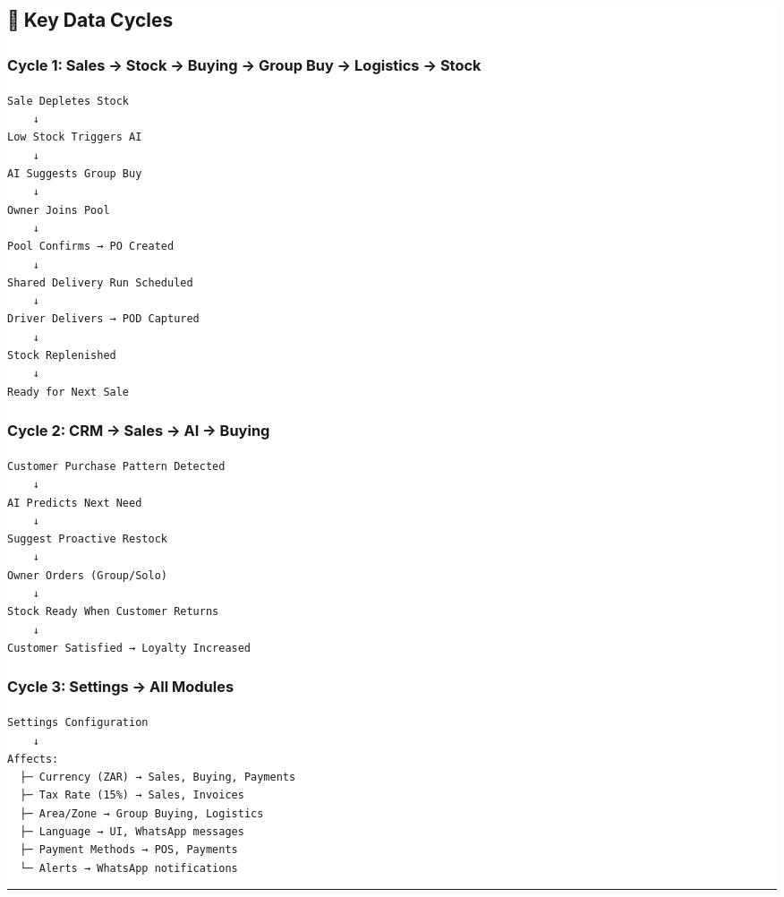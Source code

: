 
## 🔁 Key Data Cycles

### Cycle 1: Sales → Stock → Buying → Group Buy → Logistics → Stock

```
Sale Depletes Stock
    ↓
Low Stock Triggers AI
    ↓
AI Suggests Group Buy
    ↓
Owner Joins Pool
    ↓
Pool Confirms → PO Created
    ↓
Shared Delivery Run Scheduled
    ↓
Driver Delivers → POD Captured
    ↓
Stock Replenished
    ↓
Ready for Next Sale
```

### Cycle 2: CRM → Sales → AI → Buying

```
Customer Purchase Pattern Detected
    ↓
AI Predicts Next Need
    ↓
Suggest Proactive Restock
    ↓
Owner Orders (Group/Solo)
    ↓
Stock Ready When Customer Returns
    ↓
Customer Satisfied → Loyalty Increased
```

### Cycle 3: Settings → All Modules

```
Settings Configuration
    ↓
Affects:
  ├─ Currency (ZAR) → Sales, Buying, Payments
  ├─ Tax Rate (15%) → Sales, Invoices
  ├─ Area/Zone → Group Buying, Logistics
  ├─ Language → UI, WhatsApp messages
  ├─ Payment Methods → POS, Payments
  └─ Alerts → WhatsApp notifications
```

---